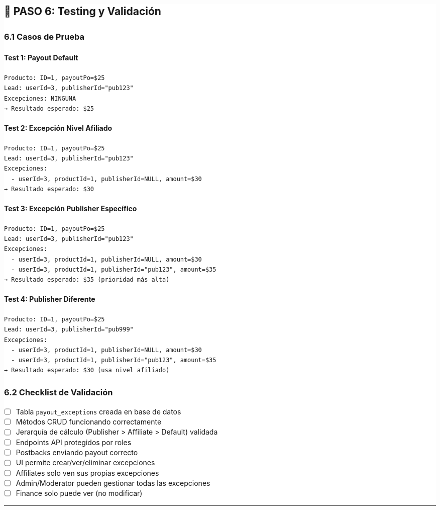 ## 🧪 PASO 6: Testing y Validación

### 6.1 Casos de Prueba

#### Test 1: Payout Default
```
Producto: ID=1, payoutPo=$25
Lead: userId=3, publisherId="pub123"
Excepciones: NINGUNA
→ Resultado esperado: $25
```

#### Test 2: Excepción Nivel Afiliado
```
Producto: ID=1, payoutPo=$25
Lead: userId=3, publisherId="pub123"
Excepciones:
  - userId=3, productId=1, publisherId=NULL, amount=$30
→ Resultado esperado: $30
```

#### Test 3: Excepción Publisher Específico
```
Producto: ID=1, payoutPo=$25
Lead: userId=3, publisherId="pub123"
Excepciones:
  - userId=3, productId=1, publisherId=NULL, amount=$30
  - userId=3, productId=1, publisherId="pub123", amount=$35
→ Resultado esperado: $35 (prioridad más alta)
```

#### Test 4: Publisher Diferente
```
Producto: ID=1, payoutPo=$25
Lead: userId=3, publisherId="pub999"
Excepciones:
  - userId=3, productId=1, publisherId=NULL, amount=$30
  - userId=3, productId=1, publisherId="pub123", amount=$35
→ Resultado esperado: $30 (usa nivel afiliado)
```

### 6.2 Checklist de Validación

- [ ] Tabla `payout_exceptions` creada en base de datos
- [ ] Métodos CRUD funcionando correctamente
- [ ] Jerarquía de cálculo (Publisher > Affiliate > Default) validada
- [ ] Endpoints API protegidos por roles
- [ ] Postbacks enviando payout correcto
- [ ] UI permite crear/ver/eliminar excepciones
- [ ] Affiliates solo ven sus propias excepciones
- [ ] Admin/Moderator pueden gestionar todas las excepciones
- [ ] Finance solo puede ver (no modificar)

---